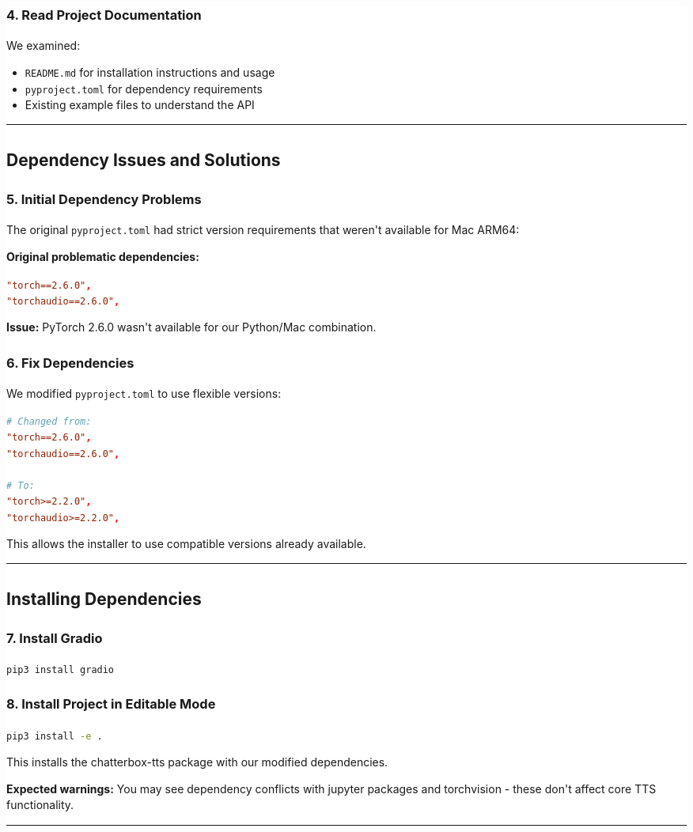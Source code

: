 ### 4. Read Project Documentation
We examined:
- `README.md` for installation instructions and usage
- `pyproject.toml` for dependency requirements
- Existing example files to understand the API

---

## Dependency Issues and Solutions

### 5. Initial Dependency Problems
The original `pyproject.toml` had strict version requirements that weren't available for Mac ARM64:

**Original problematic dependencies:**
```toml
"torch==2.6.0",
"torchaudio==2.6.0",
```

**Issue:** PyTorch 2.6.0 wasn't available for our Python/Mac combination.

### 6. Fix Dependencies
We modified `pyproject.toml` to use flexible versions:

```toml
# Changed from:
"torch==2.6.0",
"torchaudio==2.6.0",

# To:
"torch>=2.2.0",
"torchaudio>=2.2.0",
```

This allows the installer to use compatible versions already available.

---

## Installing Dependencies

### 7. Install Gradio
```bash
pip3 install gradio
```

### 8. Install Project in Editable Mode
```bash
pip3 install -e .
```

This installs the chatterbox-tts package with our modified dependencies.

**Expected warnings:** You may see dependency conflicts with jupyter packages and torchvision - these don't affect core TTS functionality.

---